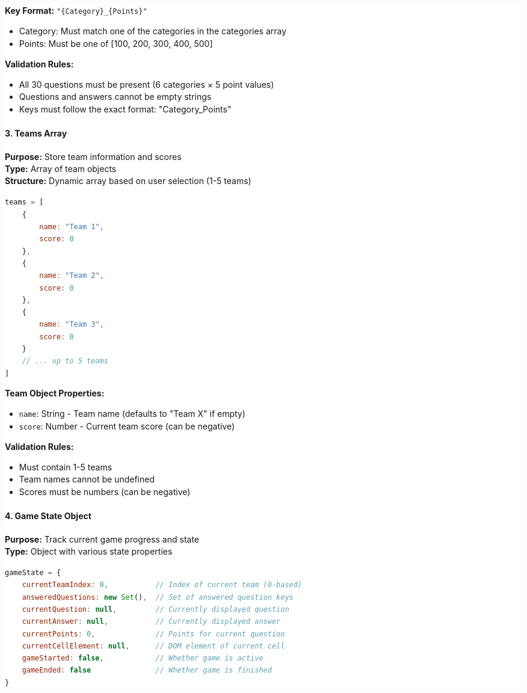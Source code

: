 **Key Format:** `"{Category}_{Points}"`
- Category: Must match one of the categories in the categories array
- Points: Must be one of [100, 200, 300, 400, 500]

**Validation Rules:**
- All 30 questions must be present (6 categories × 5 point values)
- Questions and answers cannot be empty strings
- Keys must follow the exact format: "Category_Points"

#### 3. Teams Array
**Purpose:** Store team information and scores  
**Type:** Array of team objects  
**Structure:** Dynamic array based on user selection (1-5 teams)

```javascript
teams = [
    {
        name: "Team 1",
        score: 0
    },
    {
        name: "Team 2", 
        score: 0
    },
    {
        name: "Team 3",
        score: 0
    }
    // ... up to 5 teams
]
```

**Team Object Properties:**
- `name`: String - Team name (defaults to "Team X" if empty)
- `score`: Number - Current team score (can be negative)

**Validation Rules:**
- Must contain 1-5 teams
- Team names cannot be undefined
- Scores must be numbers (can be negative)

#### 4. Game State Object
**Purpose:** Track current game progress and state  
**Type:** Object with various state properties

```javascript
gameState = {
    currentTeamIndex: 0,           // Index of current team (0-based)
    answeredQuestions: new Set(),  // Set of answered question keys
    currentQuestion: null,         // Currently displayed question
    currentAnswer: null,           // Currently displayed answer
    currentPoints: 0,              // Points for current question
    currentCellElement: null,      // DOM element of current cell
    gameStarted: false,            // Whether game is active
    gameEnded: false               // Whether game is finished
}
```
